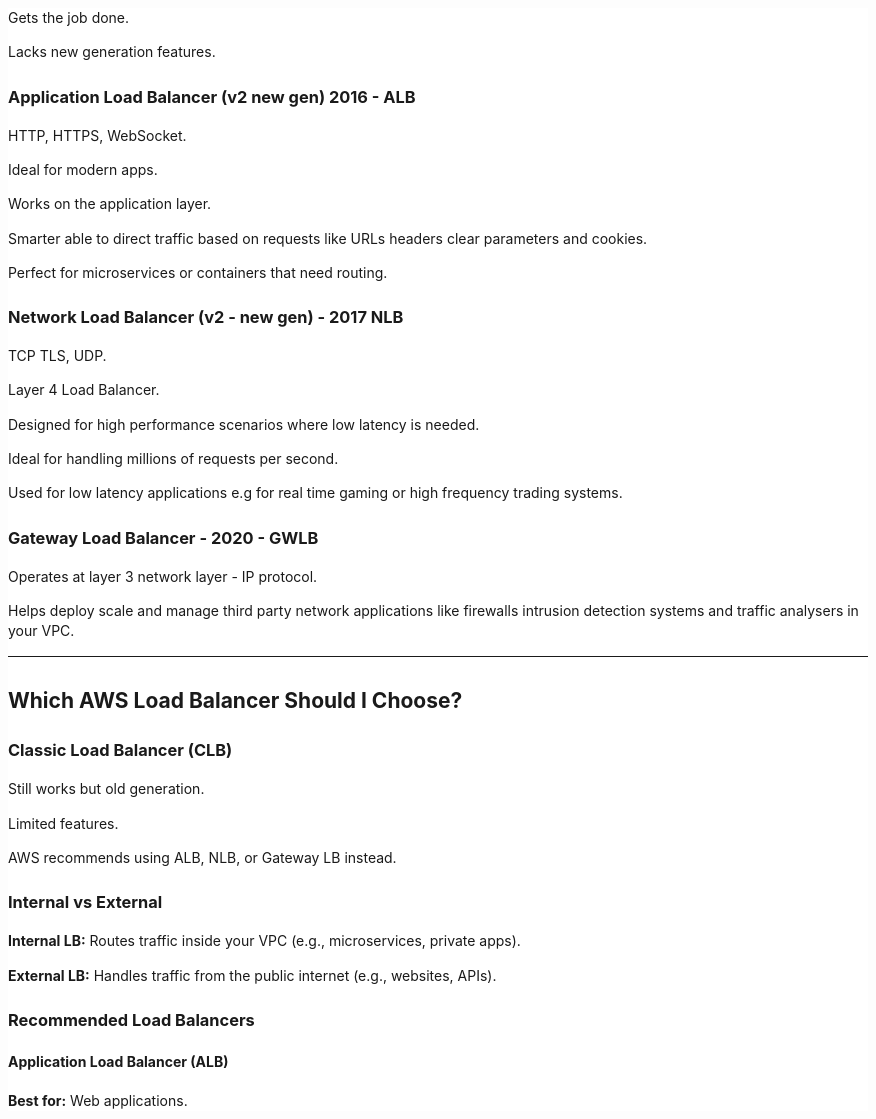 Gets the job done.

Lacks new generation features.

### Application Load Balancer (v2 new gen) 2016 - ALB

HTTP, HTTPS, WebSocket.

Ideal for modern apps.

Works on the application layer.

Smarter able to direct traffic based on requests like URLs headers clear parameters and cookies.

Perfect for microservices or containers that need routing.

### Network Load Balancer (v2 - new gen) - 2017 NLB

TCP TLS, UDP.

Layer 4 Load Balancer.

Designed for high performance scenarios where low latency is needed.

Ideal for handling millions of requests per second.

Used for low latency applications e.g for real time gaming or high frequency trading systems.

### Gateway Load Balancer - 2020 - GWLB

Operates at layer 3 network layer - IP protocol.

Helps deploy scale and manage third party network applications like firewalls intrusion detection systems and traffic analysers in your VPC.

---

## Which AWS Load Balancer Should I Choose?

### Classic Load Balancer (CLB)

Still works but old generation.

Limited features.

AWS recommends using ALB, NLB, or Gateway LB instead.

### Internal vs External

**Internal LB:** Routes traffic inside your VPC (e.g., microservices, private apps).

**External LB:** Handles traffic from the public internet (e.g., websites, APIs).

### Recommended Load Balancers

#### Application Load Balancer (ALB)

**Best for:** Web applications.
